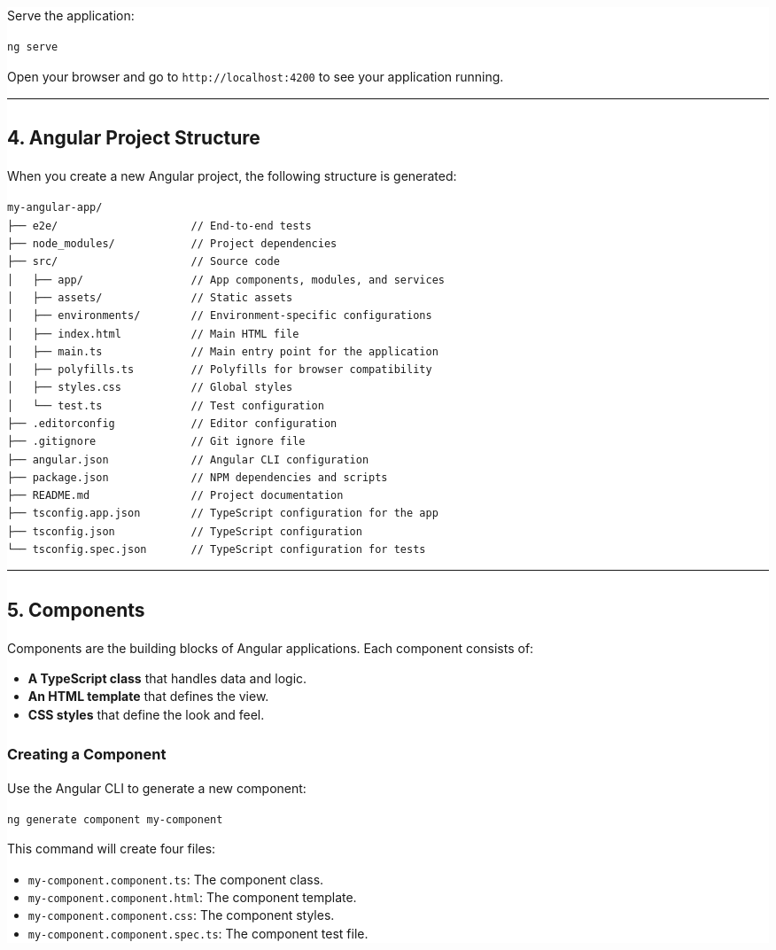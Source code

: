 Serve the application:
```bash
ng serve
```

Open your browser and go to `http://localhost:4200` to see your application running.

---

## 4. Angular Project Structure

When you create a new Angular project, the following structure is generated:

```
my-angular-app/
├── e2e/                     // End-to-end tests
├── node_modules/            // Project dependencies
├── src/                     // Source code
│   ├── app/                 // App components, modules, and services
│   ├── assets/              // Static assets
│   ├── environments/        // Environment-specific configurations
│   ├── index.html           // Main HTML file
│   ├── main.ts              // Main entry point for the application
│   ├── polyfills.ts         // Polyfills for browser compatibility
│   ├── styles.css           // Global styles
│   └── test.ts              // Test configuration
├── .editorconfig            // Editor configuration
├── .gitignore               // Git ignore file
├── angular.json             // Angular CLI configuration
├── package.json             // NPM dependencies and scripts
├── README.md                // Project documentation
├── tsconfig.app.json        // TypeScript configuration for the app
├── tsconfig.json            // TypeScript configuration
└── tsconfig.spec.json       // TypeScript configuration for tests
```

---

## 5. Components

Components are the building blocks of Angular applications. Each component consists of:
- **A TypeScript class** that handles data and logic.
- **An HTML template** that defines the view.
- **CSS styles** that define the look and feel.

### Creating a Component

Use the Angular CLI to generate a new component:
```bash
ng generate component my-component
```

This command will create four files:
- `my-component.component.ts`: The component class.
- `my-component.component.html`: The component template.
- `my-component.component.css`: The component styles.
- `my-component.component.spec.ts`: The component test file.
